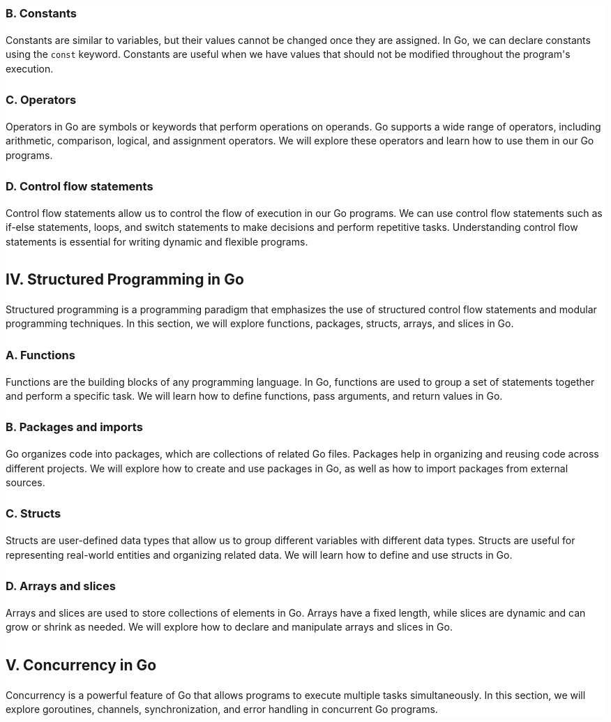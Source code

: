 ### B. Constants

Constants are similar to variables, but their values cannot be changed once they are assigned. In Go, we can declare constants using the `const` keyword. Constants are useful when we have values that should not be modified throughout the program's execution.

### C. Operators

Operators in Go are symbols or keywords that perform operations on operands. Go supports a wide range of operators, including arithmetic, comparison, logical, and assignment operators. We will explore these operators and learn how to use them in our Go programs.

### D. Control flow statements

Control flow statements allow us to control the flow of execution in our Go programs. We can use control flow statements such as if-else statements, loops, and switch statements to make decisions and perform repetitive tasks. Understanding control flow statements is essential for writing dynamic and flexible programs.

## IV. Structured Programming in Go

Structured programming is a programming paradigm that emphasizes the use of structured control flow statements and modular programming techniques. In this section, we will explore functions, packages, structs, arrays, and slices in Go.

### A. Functions

Functions are the building blocks of any programming language. In Go, functions are used to group a set of statements together and perform a specific task. We will learn how to define functions, pass arguments, and return values in Go.

### B. Packages and imports

Go organizes code into packages, which are collections of related Go files. Packages help in organizing and reusing code across different projects. We will explore how to create and use packages in Go, as well as how to import packages from external sources.

### C. Structs

Structs are user-defined data types that allow us to group different variables with different data types. Structs are useful for representing real-world entities and organizing related data. We will learn how to define and use structs in Go.

### D. Arrays and slices

Arrays and slices are used to store collections of elements in Go. Arrays have a fixed length, while slices are dynamic and can grow or shrink as needed. We will explore how to declare and manipulate arrays and slices in Go.

## V. Concurrency in Go

Concurrency is a powerful feature of Go that allows programs to execute multiple tasks simultaneously. In this section, we will explore goroutines, channels, synchronization, and error handling in concurrent Go programs.

